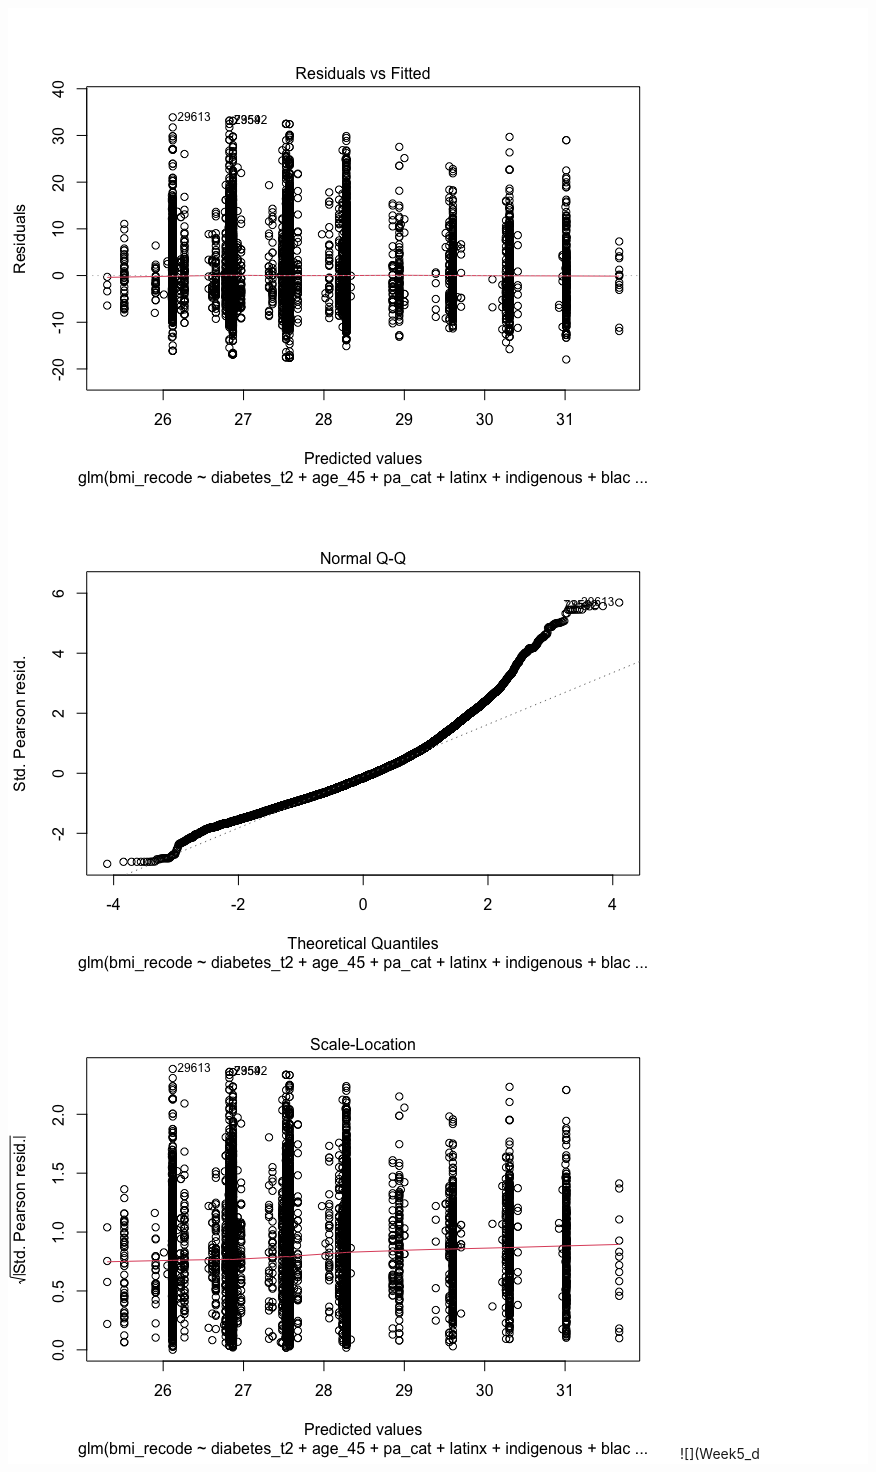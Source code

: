 ![](Week5_data_work_R_files/figure-html/unnamed-chunk-13-1.png)![](Week5_data_work_R_files/figure-html/unnamed-chunk-13-2.png)![](Week5_data_work_R_files/figure-html/unnamed-chunk-13-3.png)![](Week5_d
